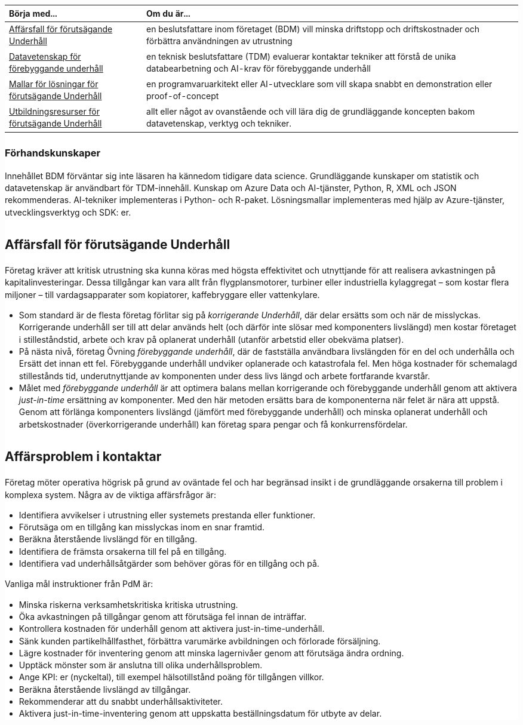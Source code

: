 | Börja med... | Om du är... |
|:---------------|:---------------|
| [Affärsfall för förutsägande Underhåll](#business-case-for-predictive-maintenance) |en beslutsfattare inom företaget (BDM) vill minska driftstopp och driftskostnader och förbättra användningen av utrustning |
| [Datavetenskap för förebyggande underhåll](#data-science-for-predictive-maintenance) |en teknisk beslutsfattare (TDM) evaluerar kontaktar tekniker att förstå de unika databearbetning och AI-krav för förebyggande underhåll |
| [Mallar för lösningar för förutsägande Underhåll](#solution-templates-for-predictive-maintenance)|en programvaruarkitekt eller AI-utvecklare som vill skapa snabbt en demonstration eller proof-of-concept |
| [Utbildningsresurser för förutsägande Underhåll](#training-resources-for-predictive-maintenance) | allt eller något av ovanstående och vill lära dig de grundläggande koncepten bakom datavetenskap, verktyg och tekniker.

### <a name="prerequisite-knowledge"></a>Förhandskunskaper
Innehållet BDM förväntar sig inte läsaren ha kännedom tidigare data science. Grundläggande kunskaper om statistik och datavetenskap är användbart för TDM-innehåll. Kunskap om Azure Data och AI-tjänster, Python, R, XML och JSON rekommenderas. AI-tekniker implementeras i Python- och R-paket. Lösningsmallar implementeras med hjälp av Azure-tjänster, utvecklingsverktyg och SDK: er.

## <a name="business-case-for-predictive-maintenance"></a>Affärsfall för förutsägande Underhåll

Företag kräver att kritisk utrustning ska kunna köras med högsta effektivitet och utnyttjande för att realisera avkastningen på kapitalinvesteringar. Dessa tillgångar kan vara allt från flygplansmotorer, turbiner eller industriella kylaggregat – som kostar flera miljoner – till vardagsapparater som kopiatorer, kaffebryggare eller vattenkylare.
- Som standard är de flesta företag förlitar sig på _korrigerande Underhåll_, där delar ersätts som och när de misslyckas. Korrigerande underhåll ser till att delar används helt (och därför inte slösar med komponenters livslängd) men kostar företaget i stilleståndstid, arbete och krav på oplanerat underhåll (utanför arbetstid eller obekväma platser).
- På nästa nivå, företag Övning _förebyggande underhåll_, där de fastställa användbara livslängden för en del och underhålla och Ersätt det innan ett fel. Förebyggande underhåll undviker oplanerade och katastrofala fel. Men höga kostnader för schemalagd stillestånds tid, underutnyttjande av komponenten under dess livs längd och arbete fortfarande kvarstår.
- Målet med _förebyggande underhåll_ är att optimera balans mellan korrigerande och förebyggande underhåll genom att aktivera _just-in-time_ ersättning av komponenter. Med den här metoden ersätts bara de komponenterna när felet är nära att uppstå. Genom att förlänga komponenters livslängd (jämfört med förebyggande underhåll) och minska oplanerat underhåll och arbetskostnader (överkorrigerande underhåll) kan företag spara pengar och få konkurrensfördelar.

## <a name="business-problems-in-pdm"></a>Affärsproblem i kontaktar
Företag möter operativa högrisk på grund av oväntade fel och har begränsad insikt i de grundläggande orsakerna till problem i komplexa system. Några av de viktiga affärsfrågor är:

- Identifiera avvikelser i utrustning eller systemets prestanda eller funktioner.
- Förutsäga om en tillgång kan misslyckas inom en snar framtid.
- Beräkna återstående livslängd för en tillgång.
- Identifiera de främsta orsakerna till fel på en tillgång.
- Identifiera vad underhållsåtgärder som behöver göras för en tillgång och på.

Vanliga mål instruktioner från PdM är:

- Minska riskerna verksamhetskritiska kritiska utrustning.
- Öka avkastningen på tillgångar genom att förutsäga fel innan de inträffar.
- Kontrollera kostnaden för underhåll genom att aktivera just-in-time-underhåll.
- Sänk kunden partikelhållfasthet, förbättra varumärke avbildningen och förlorade försäljning.
- Lägre kostnader för inventering genom att minska lagernivåer genom att förutsäga ändra ordning.
- Upptäck mönster som är anslutna till olika underhållsproblem.
- Ange KPI: er (nyckeltal), till exempel hälsotillstånd poäng för tillgången villkor.
- Beräkna återstående livslängd av tillgångar.
- Rekommenderar att du snabbt underhållsaktiviteter.
- Aktivera just-in-time-inventering genom att uppskatta beställningsdatum för utbyte av delar.
